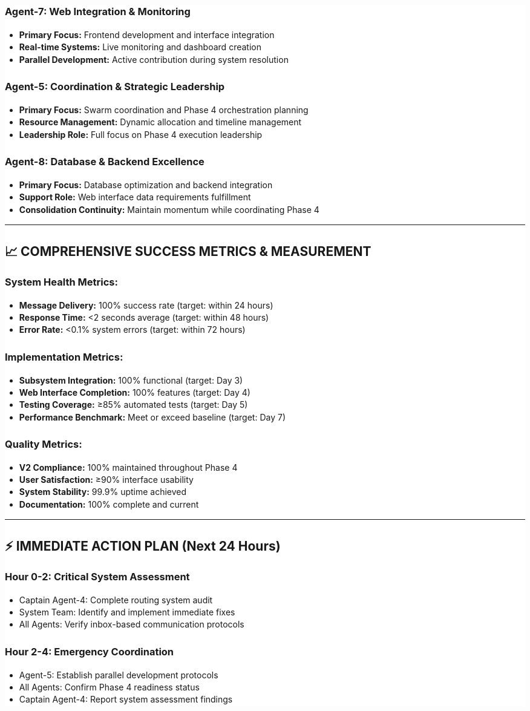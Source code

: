### **Agent-7: Web Integration & Monitoring**
- **Primary Focus:** Frontend development and interface integration
- **Real-time Systems:** Live monitoring and dashboard creation
- **Parallel Development:** Active contribution during system resolution

### **Agent-5: Coordination & Strategic Leadership**
- **Primary Focus:** Swarm coordination and Phase 4 orchestration planning
- **Resource Management:** Dynamic allocation and timeline management
- **Leadership Role:** Full focus on Phase 4 execution leadership

### **Agent-8: Database & Backend Excellence**
- **Primary Focus:** Database optimization and backend integration
- **Support Role:** Web interface data requirements fulfillment
- **Consolidation Continuity:** Maintain momentum while coordinating Phase 4

---

## 📈 **COMPREHENSIVE SUCCESS METRICS & MEASUREMENT**

### **System Health Metrics:**
- **Message Delivery:** 100% success rate (target: within 24 hours)
- **Response Time:** <2 seconds average (target: within 48 hours)
- **Error Rate:** <0.1% system errors (target: within 72 hours)

### **Implementation Metrics:**
- **Subsystem Integration:** 100% functional (target: Day 3)
- **Web Interface Completion:** 100% features (target: Day 4)
- **Testing Coverage:** ≥85% automated tests (target: Day 5)
- **Performance Benchmark:** Meet or exceed baseline (target: Day 7)

### **Quality Metrics:**
- **V2 Compliance:** 100% maintained throughout Phase 4
- **User Satisfaction:** ≥90% interface usability
- **System Stability:** 99.9% uptime achieved
- **Documentation:** 100% complete and current

---

## ⚡ **IMMEDIATE ACTION PLAN (Next 24 Hours)**

### **Hour 0-2: Critical System Assessment**
- Captain Agent-4: Complete routing system audit
- System Team: Identify and implement immediate fixes
- All Agents: Verify inbox-based communication protocols

### **Hour 2-4: Emergency Coordination**
- Agent-5: Establish parallel development protocols
- All Agents: Confirm Phase 4 readiness status
- Captain Agent-4: Report system assessment findings
